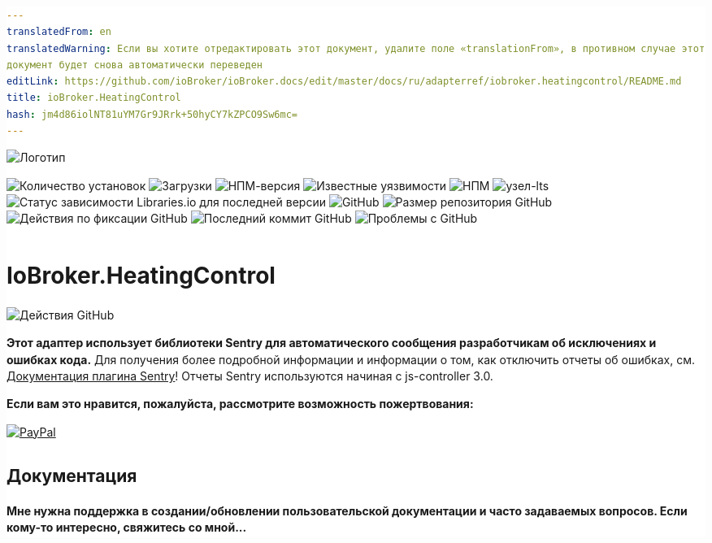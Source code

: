 ```yaml
---
translatedFrom: en
translatedWarning: Если вы хотите отредактировать этот документ, удалите поле «translationFrom», в противном случае этот документ будет снова автоматически переведен
editLink: https://github.com/ioBroker/ioBroker.docs/edit/master/docs/ru/adapterref/iobroker.heatingcontrol/README.md
title: ioBroker.HeatingControl
hash: jm4d86iolNT81uYM7Gr9JRrk+50hyCY7kZPCO9Sw6mc=
---
```

![Логотип](../../../en/adapterref/iobroker.heatingcontrol/admin/heatingcontrol.png)

![Количество установок](http://iobroker.live/badges/heatingcontrol-stable.svg)
![Загрузки](https://img.shields.io/npm/dm/iobroker.heatingcontrol.svg)
![НПМ-версия](http://img.shields.io/npm/v/iobroker.heatingcontrol.svg)
![Известные уязвимости](https://snyk.io/test/github/rg-engineering/ioBroker.heatingcontrol/badge.svg)
![НПМ](https://nodei.co/npm/iobroker.heatingcontrol.png?downloads=true)
![узел-lts](https://img.shields.io/node/v-lts/iobroker.heatingcontrol?style=flat-square)
![Статус зависимости Libraries.io для последней версии](https://img.shields.io/librariesio/release/npm/iobroker.heatingcontrol?label=npm%20dependencies&style=flat-square)
![GitHub](https://img.shields.io/github/license/rg-engineering/ioBroker.heatingcontrol?style=flat-square)
![Размер репозитория GitHub](https://img.shields.io/github/repo-size/rg-engineering/ioBroker.heatingcontrol?logo=github&style=flat-square)
![Действия по фиксации GitHub](https://img.shields.io/github/commit-activity/m/rg-engineering/ioBroker.heatingcontrol?logo=github&style=flat-square)
![Последний коммит GitHub](https://img.shields.io/github/last-commit/rg-engineering/ioBroker.heatingcontrol?logo=github&style=flat-square)
![Проблемы с GitHub](https://img.shields.io/github/issues/rg-engineering/ioBroker.heatingcontrol?logo=github&style=flat-square)

# IoBroker.HeatingControl
![Действия GitHub](https://github.com/rg-engineering/ioBroker.heatingcontrol/workflows/Test%20and%20Release/badge.svg)

**Этот адаптер использует библиотеки Sentry для автоматического сообщения разработчикам об исключениях и ошибках кода.** Для получения более подробной информации и информации о том, как отключить отчеты об ошибках, см. [Документация плагина Sentry](https://github.com/ioBroker/plugin-sentry#plugin-sentry)! Отчеты Sentry используются начиная с js-controller 3.0.

**Если вам это нравится, пожалуйста, рассмотрите возможность пожертвования:**

[![PayPal](https://www.paypalobjects.com/en_US/DK/i/btn/btn_donateCC_LG.gif)](https://www.paypal.com/donate/?hosted_button_id=34ESBMJ932QZC)

## Документация
**Мне нужна поддержка в создании/обновлении пользовательской документации и часто задаваемых вопросов. Если кому-то интересно, свяжитесь со мной...**
